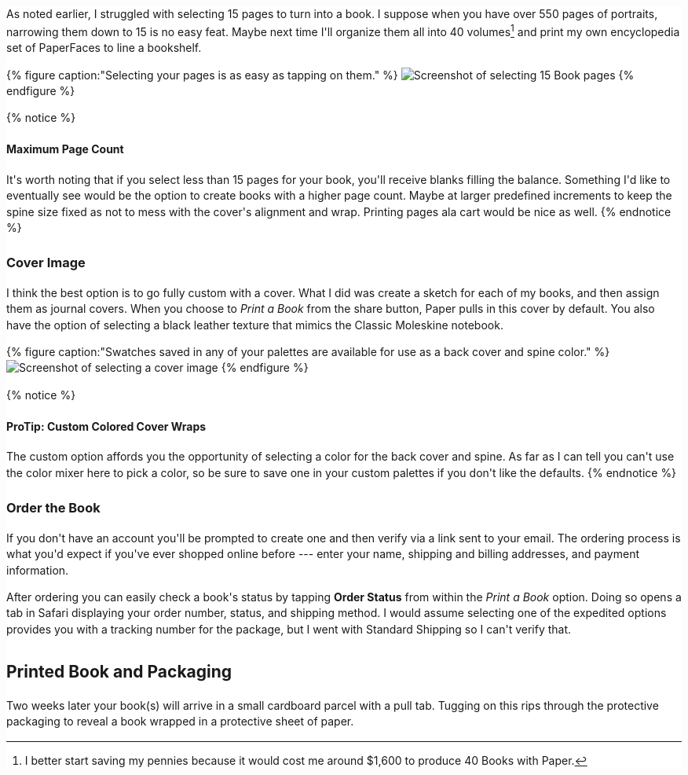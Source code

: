As noted earlier, I struggled with selecting 15 pages to turn into a book. I suppose when you have over 550 pages of portraits, narrowing them down to 15 is no easy feat. Maybe next time I'll organize them all into 40 volumes[^40-volumes] and print my own encyclopedia set of PaperFaces to line a bookshelf.

[^40-volumes]: I better start saving my pennies because it would cost me around $1,600 to produce 40 Books with Paper.

{% figure caption:"Selecting your pages is as easy as tapping on them." %}
![Screenshot of selecting 15 Book pages](/assets/images/paper-53-book-select-pages.jpg)
{% endfigure %}

{% notice %}
#### Maximum Page Count

It's worth noting that if you select less than 15 pages for your book, you'll receive blanks filling the balance. Something I'd like to eventually see would be the option to create books with a higher page count. Maybe at larger predefined increments to keep the spine size fixed as not to mess with the cover's alignment and wrap. Printing pages ala cart would be nice as well.
{% endnotice %}

### Cover Image

I think the best option is to go fully custom with a cover. What I did was create a sketch for each of my books, and then assign them as journal covers. When you choose to *Print a Book* from the share button, Paper pulls in this cover by default. You also have the option of selecting a black leather texture that mimics the Classic Moleskine notebook.

{% figure caption:"Swatches saved in any of your palettes are available for use as a back cover and spine color." %}
![Screenshot of selecting a cover image](/assets/images/paper-53-book-select-cover-color.jpg)
{% endfigure %}

{% notice %}
#### ProTip: Custom Colored Cover Wraps

The custom option affords you the opportunity of selecting a color for the back cover and spine. As far as I can tell you can't use the color mixer here to pick a color, so be sure to save one in your custom palettes if you don't like the defaults.
{% endnotice %}

### Order the Book

If you don't have an account you'll be prompted to create one and then verify via a link sent to your email. The ordering process is what you'd expect if you've ever shopped online before --- enter your name, shipping and billing addresses, and payment information. 

After ordering you can easily check a book's status by tapping **Order Status** from within the *Print a Book* option. Doing so opens a tab in Safari displaying your order number, status, and shipping method. I would assume selecting one of the expedited options provides you with a tracking number for the package, but I went with Standard Shipping so I can't verify that.

## Printed Book and Packaging

Two weeks later your book(s) will arrive in a small cardboard parcel with a pull tab. Tugging on this rips through the protective packaging to reveal a book wrapped in a protective sheet of paper.


[^book-disclosure]: In the spirit of full disclosure --- I was reimbursed the cost of two Books (plus shipping) created with Paper in exchange for sharing them through a short video and photographs. I was not compensated in any other way and all opinions and bad grammar are my own.
[^page-cost]: Not including shipping costs a Paper Book ends up costing about $2.67 per page.